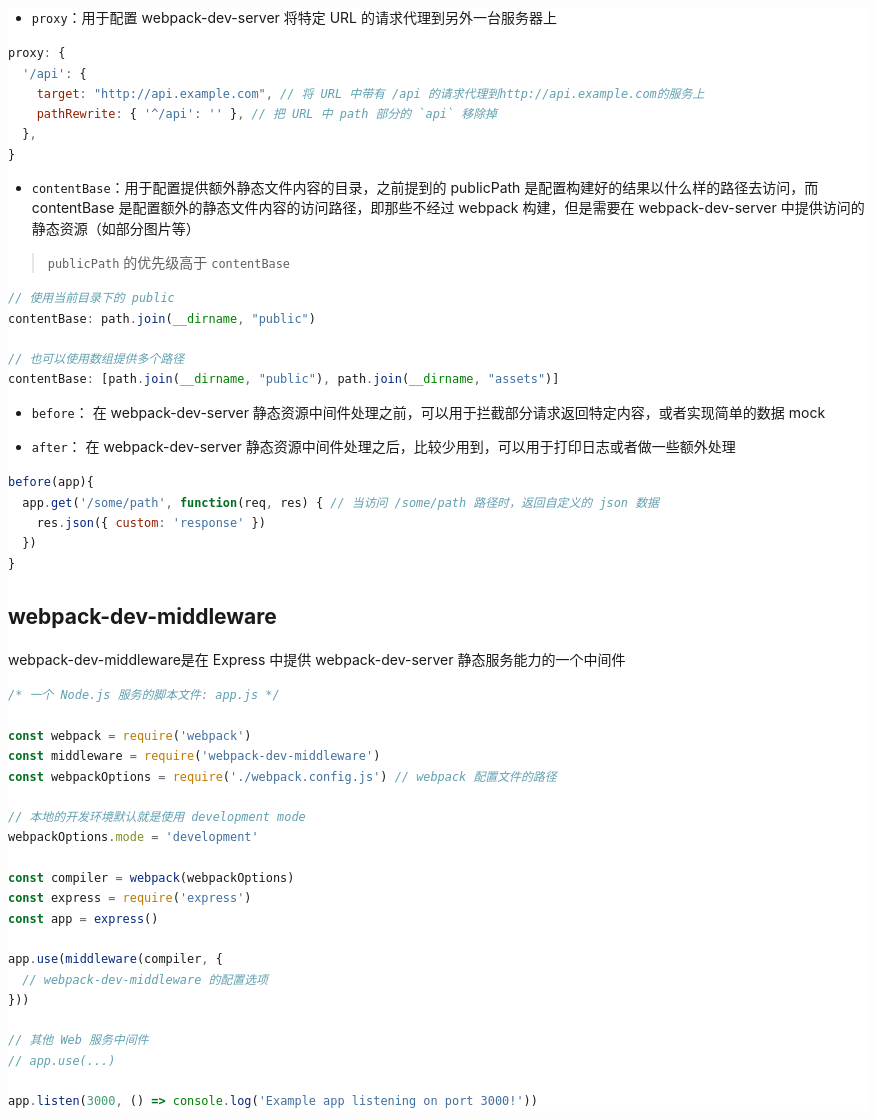 - `proxy`：用于配置 webpack-dev-server 将特定 URL 的请求代理到另外一台服务器上
```js
proxy: {
  '/api': {
    target: "http://api.example.com", // 将 URL 中带有 /api 的请求代理到http://api.example.com的服务上
    pathRewrite: { '^/api': '' }, // 把 URL 中 path 部分的 `api` 移除掉
  },
}
```

- `contentBase`：用于配置提供额外静态文件内容的目录，之前提到的 publicPath 是配置构建好的结果以什么样的路径去访问，而 contentBase 是配置额外的静态文件内容的访问路径，即那些不经过 webpack 构建，但是需要在 webpack-dev-server 中提供访问的静态资源（如部分图片等）

> `publicPath` 的优先级高于 `contentBase`

```js
// 使用当前目录下的 public
contentBase: path.join(__dirname, "public") 

// 也可以使用数组提供多个路径
contentBase: [path.join(__dirname, "public"), path.join(__dirname, "assets")]
```

- `before`： 在 webpack-dev-server 静态资源中间件处理之前，可以用于拦截部分请求返回特定内容，或者实现简单的数据 mock

- `after`： 在 webpack-dev-server 静态资源中间件处理之后，比较少用到，可以用于打印日志或者做一些额外处理

```js
before(app){
  app.get('/some/path', function(req, res) { // 当访问 /some/path 路径时，返回自定义的 json 数据
    res.json({ custom: 'response' })
  })
}
```

## webpack-dev-middleware
webpack-dev-middleware是在 Express 中提供 webpack-dev-server 静态服务能力的一个中间件

```js
/* 一个 Node.js 服务的脚本文件: app.js */

const webpack = require('webpack')
const middleware = require('webpack-dev-middleware')
const webpackOptions = require('./webpack.config.js') // webpack 配置文件的路径

// 本地的开发环境默认就是使用 development mode
webpackOptions.mode = 'development'

const compiler = webpack(webpackOptions)
const express = require('express')
const app = express()

app.use(middleware(compiler, {
  // webpack-dev-middleware 的配置选项
}))

// 其他 Web 服务中间件
// app.use(...)

app.listen(3000, () => console.log('Example app listening on port 3000!'))
```

